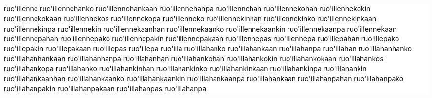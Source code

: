 ruo'illenne
ruo'illennehanko
ruo'illennehankaan
ruo'illennehanpa
ruo'illennehan
ruo'illennekohan
ruo'illennekokin
ruo'illennekokaan
ruo'illennekos
ruo'illennekopa
ruo'illenneko
ruo'illennekinhan
ruo'illennekinko
ruo'illennekinkaan
ruo'illennekinpa
ruo'illennekin
ruo'illennekaanhan
ruo'illennekaanko
ruo'illennekaankin
ruo'illennekaanpa
ruo'illennekaan
ruo'illennepahan
ruo'illennepako
ruo'illennepakin
ruo'illennepakaan
ruo'illennepas
ruo'illennepa
ruo'illepahan
ruo'illepako
ruo'illepakin
ruo'illepakaan
ruo'illepas
ruo'illepa
ruo'illa
ruo'illahanko
ruo'illahankaan
ruo'illahanpa
ruo'illahan
ruo'illahanhanko
ruo'illahanhankaan
ruo'illahanhanpa
ruo'illahanhan
ruo'illahankohan
ruo'illahankokin
ruo'illahankokaan
ruo'illahankos
ruo'illahankopa
ruo'illahanko
ruo'illahankinhan
ruo'illahankinko
ruo'illahankinkaan
ruo'illahankinpa
ruo'illahankin
ruo'illahankaanhan
ruo'illahankaanko
ruo'illahankaankin
ruo'illahankaanpa
ruo'illahankaan
ruo'illahanpahan
ruo'illahanpako
ruo'illahanpakin
ruo'illahanpakaan
ruo'illahanpas
ruo'illahanpa